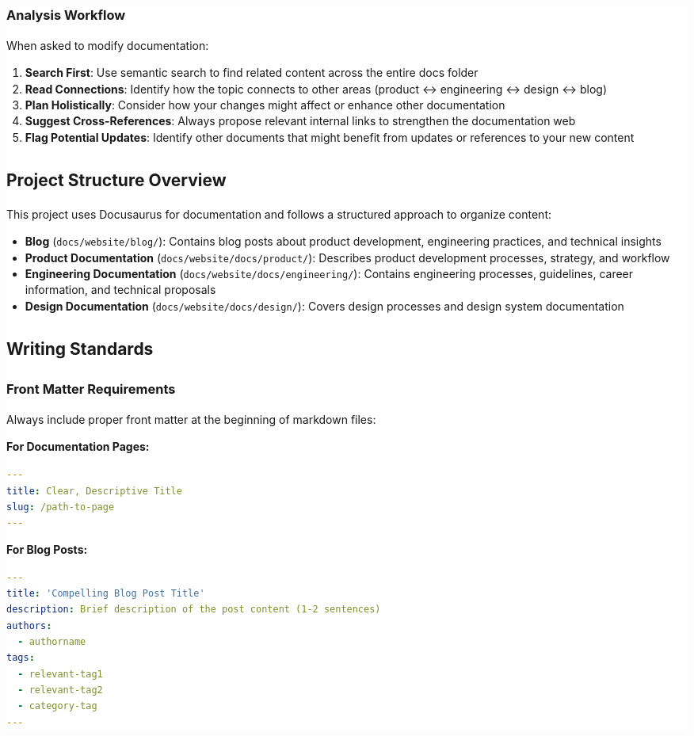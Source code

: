 ### Analysis Workflow

When asked to modify documentation:

1. **Search First**: Use semantic search to find related content across the entire docs folder
2. **Read Connections**: Identify how the topic connects to other areas (product ↔ engineering ↔ design ↔ blog)
3. **Plan Holistically**: Consider how your changes might affect or enhance other documentation
4. **Suggest Cross-References**: Always propose relevant internal links to strengthen the documentation web
5. **Flag Potential Updates**: Identify other documents that might benefit from updates or references to your new content

## Project Structure Overview

This project uses Docusaurus for documentation and follows a structured approach to organize content:

- **Blog** (`docs/website/blog/`): Contains blog posts about product development, engineering practices, and technical insights
- **Product Documentation** (`docs/website/docs/product/`): Describes product development processes, strategy, and workflow
- **Engineering Documentation** (`docs/website/docs/engineering/`): Contains engineering processes, guidelines, career information, and technical proposals
- **Design Documentation** (`docs/website/docs/design/`): Covers design processes and design system documentation

## Writing Standards

### Front Matter Requirements

Always include proper front matter at the beginning of markdown files:

**For Documentation Pages:**

```yaml
---
title: Clear, Descriptive Title
slug: /path-to-page
---
```

**For Blog Posts:**

```yaml
---
title: 'Compelling Blog Post Title'
description: Brief description of the post content (1-2 sentences)
authors:
  - authorname
tags:
  - relevant-tag1
  - relevant-tag2
  - category-tag
---
```

